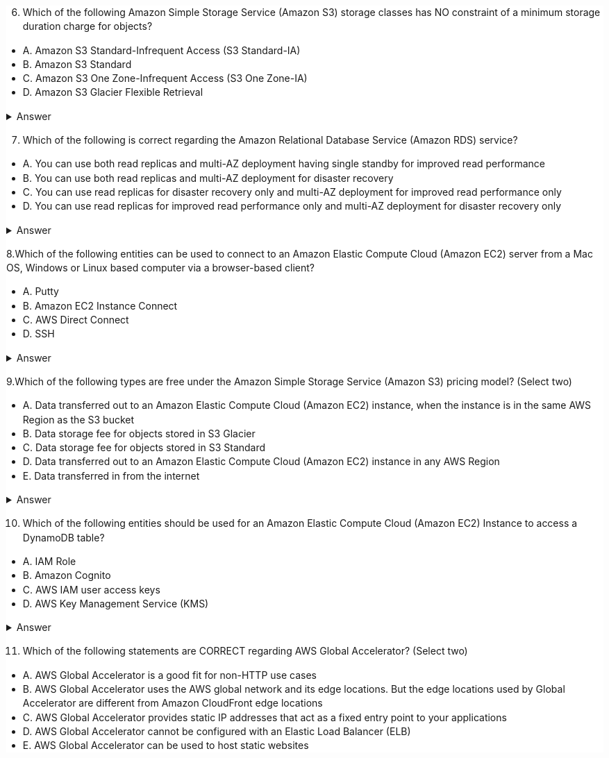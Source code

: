 6. Which of the following Amazon Simple Storage Service (Amazon S3) storage classes has NO constraint of a minimum storage duration charge for objects?
- A. Amazon S3 Standard-Infrequent Access (S3 Standard-IA)
- B. Amazon S3 Standard
- C. Amazon S3 One Zone-Infrequent Access (S3 One Zone-IA)
- D. Amazon S3 Glacier Flexible Retrieval
<details markdown=1><summary markdown='span'>Answer</summary></details>

7. Which of the following is correct regarding the Amazon Relational Database Service (Amazon RDS) service?
- A. You can use both read replicas and multi-AZ deployment having single standby for improved read performance
- B. You can use both read replicas and multi-AZ deployment for disaster recovery
- C. You can use read replicas for disaster recovery only and multi-AZ deployment for improved read performance only
- D. You can use read replicas for improved read performance only and multi-AZ deployment for disaster recovery only
<details markdown=1><summary markdown='span'>Answer</summary></details>

8.Which of the following entities can be used to connect to an Amazon Elastic Compute Cloud (Amazon EC2) server from a Mac OS, Windows or Linux based computer via a browser-based client?
- A. Putty
- B. Amazon EC2 Instance Connect
- C. AWS Direct Connect
- D. SSH
<details markdown=1><summary markdown='span'>Answer</summary></details>

9.Which of the following types are free under the Amazon Simple Storage Service (Amazon S3) pricing model? (Select two)
- A. Data transferred out to an Amazon Elastic Compute Cloud (Amazon EC2) instance, when the instance is in the same AWS Region as the S3 bucket
- B. Data storage fee for objects stored in S3 Glacier
- C. Data storage fee for objects stored in S3 Standard
- D. Data transferred out to an Amazon Elastic Compute Cloud (Amazon EC2) instance in any AWS Region
- E. Data transferred in from the internet
<details markdown=1><summary markdown='span'>Answer</summary></details>

10. Which of the following entities should be used for an Amazon Elastic Compute Cloud (Amazon EC2) Instance to access a DynamoDB table?
- A. IAM Role
- B. Amazon Cognito
- C. AWS IAM user access keys
- D. AWS Key Management Service (KMS)
<details markdown=1><summary markdown='span'>Answer</summary></details>

11. Which of the following statements are CORRECT regarding AWS Global Accelerator? (Select two)
- A. AWS Global Accelerator is a good fit for non-HTTP use cases
- B. AWS Global Accelerator uses the AWS global network and its edge locations. But the edge locations used by Global Accelerator are different from Amazon CloudFront edge locations
- C. AWS Global Accelerator provides static IP addresses that act as a fixed entry point to your applications
- D. AWS Global Accelerator cannot be configured with an Elastic Load Balancer (ELB)
- E. AWS Global Accelerator can be used to host static websites

